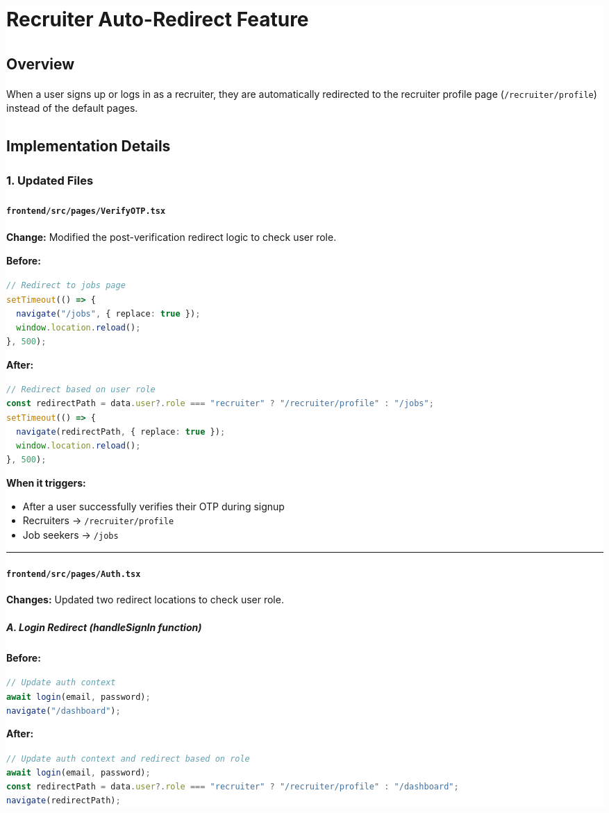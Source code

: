 # Recruiter Auto-Redirect Feature

## Overview
When a user signs up or logs in as a recruiter, they are automatically redirected to the recruiter profile page (`/recruiter/profile`) instead of the default pages.

## Implementation Details

### 1. Updated Files

#### `frontend/src/pages/VerifyOTP.tsx`
**Change:** Modified the post-verification redirect logic to check user role.

**Before:**
```typescript
// Redirect to jobs page
setTimeout(() => {
  navigate("/jobs", { replace: true });
  window.location.reload();
}, 500);
```

**After:**
```typescript
// Redirect based on user role
const redirectPath = data.user?.role === "recruiter" ? "/recruiter/profile" : "/jobs";
setTimeout(() => {
  navigate(redirectPath, { replace: true });
  window.location.reload();
}, 500);
```

**When it triggers:**
- After a user successfully verifies their OTP during signup
- Recruiters → `/recruiter/profile`
- Job seekers → `/jobs`

---

#### `frontend/src/pages/Auth.tsx`
**Changes:** Updated two redirect locations to check user role.

##### A. Login Redirect (handleSignIn function)

**Before:**
```typescript
// Update auth context
await login(email, password);
navigate("/dashboard");
```

**After:**
```typescript
// Update auth context and redirect based on role
await login(email, password);
const redirectPath = data.user?.role === "recruiter" ? "/recruiter/profile" : "/dashboard";
navigate(redirectPath);
```
